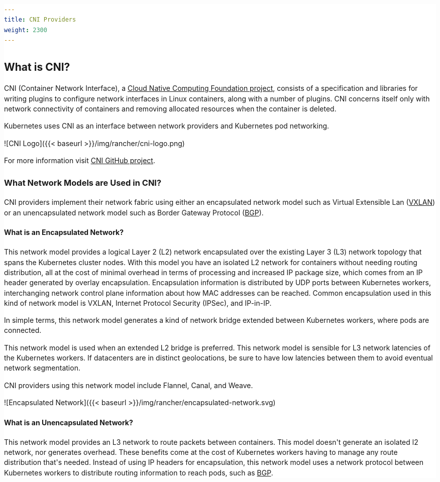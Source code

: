 ```yaml
---
title: CNI Providers
weight: 2300
---
```


## What is CNI?

CNI (Container Network Interface), a [Cloud Native Computing Foundation project](https://cncf.io/), consists of a specification and libraries for writing plugins to configure network interfaces in Linux containers, along with a number of  plugins. CNI concerns itself only with network connectivity of containers and removing allocated resources when the container is deleted.

Kubernetes uses CNI as an interface between network providers and Kubernetes pod networking.

![CNI Logo]({{< baseurl >}}/img/rancher/cni-logo.png)

For more information visit [CNI GitHub project](https://github.com/containernetworking/cni).

### What Network Models are Used in CNI?

CNI providers implement their network fabric using either an encapsulated network model such as Virtual Extensible Lan ([VXLAN](https://github.com/coreos/flannel/blob/master/Documentation/backends.md#vxlan)) or an unencapsulated network model such as Border Gateway Protocol ([BGP](https://en.wikipedia.org/wiki/Border_Gateway_Protocol)).

#### What is an Encapsulated Network?

This network model provides a logical Layer 2 (L2) network encapsulated over the existing Layer 3 (L3) network topology that spans the Kubernetes cluster nodes. With this model you have an isolated L2 network for containers without needing routing distribution, all at the cost of minimal overhead in terms of processing and increased IP package size, which comes from an IP header generated by overlay encapsulation. Encapsulation information is distributed by UDP ports between Kubernetes workers, interchanging network control plane information about how MAC addresses can be reached. Common encapsulation used in this kind of network model is VXLAN, Internet Protocol Security (IPSec), and IP-in-IP.

In simple terms, this network model generates a kind of network bridge extended between Kubernetes workers, where pods are connected.

This network model is used when an extended L2 bridge is preferred. This network model is sensible for L3 network latencies of the Kubernetes workers. If datacenters are in distinct geolocations, be sure to have low latencies between them to avoid eventual network segmentation.

CNI providers using this network model include Flannel, Canal, and Weave.

![Encapsulated Network]({{< baseurl >}}/img/rancher/encapsulated-network.svg)

#### What is an Unencapsulated Network?

This network model provides an L3 network to route packets between containers. This model doesn't generate an isolated l2 network, nor generates overhead. These benefits come at the cost of Kubernetes workers having to manage any route distribution that's needed. Instead of using IP headers for encapsulation, this network model uses a network protocol between Kubernetes workers to distribute routing information to reach pods, such as [BGP](https://en.wikipedia.org/wiki/Border_Gateway_Protocol).
